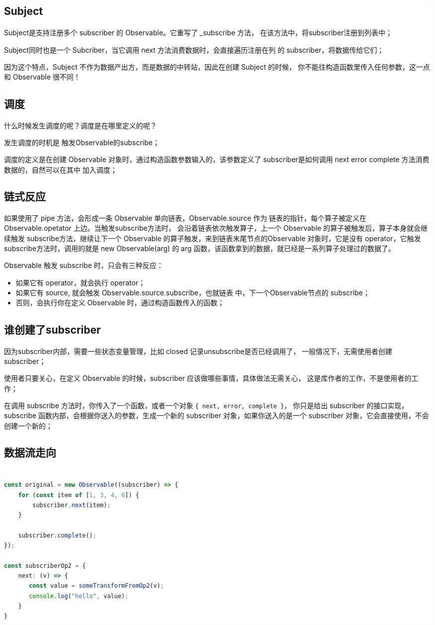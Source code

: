 ## Subject
Subject是支持注册多个 subscriber 的 Observable。它重写了 _subscribe 方法，
在该方法中，将subscriber注册到列表中；

Subject同时也是一个 Subcriber，当它调用 next 方法消费数据时，会直接遍历注册在列
的 subscriber，将数据传给它们；

因为这个特点，Subject 不作为数据产出方，而是数据的中转站，因此在创建 Subject 的时候，
你不能往构造函数里传入任何参数，这一点和 Observable 很不同！


## 调度 
什么时候发生调度的呢？调度是在哪里定义的呢？

发生调度的时机是 触发Observable的subscribe；

调度的定义是在创建 Observable 对象时，通过构造函数参数输入的，该参数定义了
subscriber是如何调用 next error complete 方法消费数据的，自然可以在其中
加入调度；

## 链式反应
如果使用了 pipe 方法，会形成一条 Observable 单向链表，Observable.source 作为
链表的指针，每个算子被定义在 Observable.opetator 上边。当触发subscribe方法时，
会沿着链表依次触发算子，上一个 Observable 的算子被触发后，算子本身就会继续触发 
subscribe方法，继续让下一个 Observable 的算子触发，来到链表末尾节点的Observable
对象时，它是没有 operator，它触发subscribe方法时，调用的就是 new Observable(arg)
的 arg 函数，该函数拿到的数据，就已经是一系列算子处理过的数据了。

Observable 触发 subscribe 时，只会有三种反应：
- 如果它有 operator，就会执行 operator；
- 如果它有 source, 就会触发 Observable.source.subscribe，也就链表
  中，下一个Observable节点的 subscribe；
- 否则，会执行你在定义 Observable 时，通过构造函数传入的函数；


## 谁创建了subscriber
因为subscriber内部，需要一些状态变量管理，比如 closed 记录unsubscribe是否已经调用了，
一般情况下，无需使用者创建 subscriber；

使用者只要关心，在定义 Observable 的时候，subscriber 应该做哪些事情，具体做法无需关心，
这是库作者的工作，不是使用者的工作；

在调用 subscribe 方法时，你传入了一个函数，或者一个对象 `{ next, error, complete }`，
你只是给出 subscriber 的接口实现，subscribe 函数内部，会根据你送入的参数，生成一个新的
subscriber 对象，如果你送入的是一个 subscriber 对象，它会直接使用，不会创建一个新的；


## 数据流走向
```ts 

const original = new Observable((subscriber) => {
    for (const item of [1, 3, 4, 6]) {
        subscriber.next(item);
    }

    subscriber.complete();
});

const subscriberOp2 = {
    next: (v) => {
       const value = someTransformFromOp2(v);
       console.log("hello", value);
    }
}

```